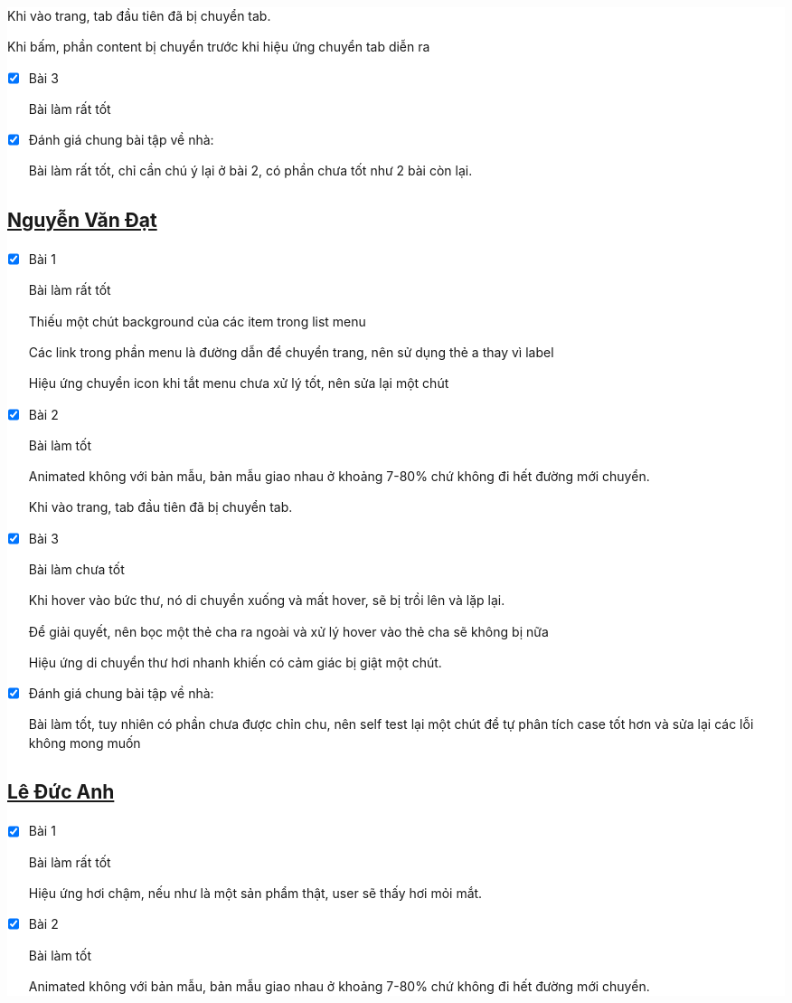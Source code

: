   Khi vào trang, tab đầu tiên đã bị chuyển tab.

  Khi bấm, phần content bị chuyển trước khi hiệu ứng chuyển tab diễn ra

- [x] Bài 3

  Bài làm rất tốt

- [x] Đánh giá chung bài tập về nhà:

  Bài làm rất tốt, chỉ cần chú ý lại ở bài 2, có phần chưa tốt như 2 bài còn lại.

## [Nguyễn Văn Đạt](https://phanvanahai1995.github.io/exercise10/)

- [x] Bài 1

  Bài làm rất tốt

  Thiếu một chút background của các item trong list menu

  Các link trong phần menu là đường dẫn để chuyển trang, nên sử dụng thẻ a thay vì label

  Hiệu ứng chuyển icon khi tắt menu chưa xử lý tốt, nên sửa lại một chút

- [x] Bài 2

  Bài làm tốt

  Animated không với bản mẫu, bản mẫu giao nhau ở khoảng 7-80% chứ không đi hết đường mới chuyển.

  Khi vào trang, tab đầu tiên đã bị chuyển tab.

- [x] Bài 3

  Bài làm chưa tốt

  Khi hover vào bức thư, nó di chuyển xuống và mất hover, sẽ bị trồi lên và lặp lại.

  Để giải quyết, nên bọc một thẻ cha ra ngoài và xử lý hover vào thẻ cha sẽ không bị nữa

  Hiệu ứng di chuyển thư hơi nhanh khiến có cảm giác bị giật một chút.

- [x] Đánh giá chung bài tập về nhà:

  Bài làm tốt, tuy nhiên có phần chưa được chỉn chu, nên self test lại một chút để tự phân tích case tốt hơn và sửa lại các lỗi không mong muốn

## [Lê Đức Anh](https://phanvanahai1995.github.io/exercise10/)

- [x] Bài 1

  Bài làm rất tốt

  Hiệu ứng hơi chậm, nếu như là một sản phẩm thật, user sẽ thấy hơi mỏi mắt.

- [x] Bài 2

  Bài làm tốt

  Animated không với bản mẫu, bản mẫu giao nhau ở khoảng 7-80% chứ không đi hết đường mới chuyển.
